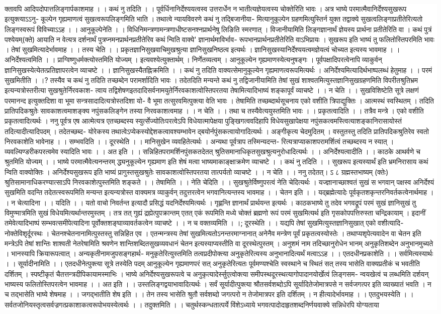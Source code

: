 क्तावपि आदिपदोपात्तलिङ्गार्पकाशमाह । । कथं नु तदिति । । पूर्वर्धिनानिर्देश्ययत्वस्व उत्तरार्धेन न
भातीत्यज्ञेयत्वस्य चोक्तेरिति भावः । अत्र भाष्ये परमात्मैवानिर्देश्यसुखरूप इत्युक्त्याऽऽनु-
कूल्पेन गृह्यमाणत्वं सुखत्वरूपलिङ्गमिति भाति । तथात्वे न्यायविवरणे कथं नु तद्बिजानीया-
मित्यानुकूल्पेन ग्रहणमित्युस्तिर्न युक्त तद्वाक्ये सुखत्वलिङ्गाप्रतीतेरित्यतो लिङ्गस्वरूपं
विविच्याऽऽह । । आनुकूल्पेनेति । । विधिनिमन्त्रणामन्त्रणाधीष्टसनश्नप्रार्थनेषु लिङिति
स्मरणात् । विजानीयामिति लिङ्गज्ञानार्थं ज्ञेयस्य प्रार्थना प्रतीतेरिति वा । कथं पुत्रं पश्येयम्(क्ते)
आयाति न वेत्यत्र दर्शनार्थं पुत्रप्नमनप्रार्थनप्रतीतेरिव कथं न्विति वाक्ये' ज्ञानार्थमाविर्भाव-
रूपभानप्रार्थनप्रतीतेरिति वाऽभिप्रायः । सुखरूप इति भाष्यं तु फलितोस्तिपरमिति भावः ।
तेषां सुखमित्यादेर्भावमाह । । तस्य चेति । । प्रकृतज्ञानिसुखवाचिमुखश्रुत्या ज्ञानिसुखनिष्ठत्व
इत्यर्थः । ज्ञानिसुखस्यानिर्देश्ययत्वमज्ञेयत्वं चोच्यत इत्यस्य भावमाह । । अनिर्देश्यत्वमिति । ।
प्राग्विष्णुधर्मक्त्योस्तमिति योज्यम् । इत्यवश्येत्युक्तार्थम् । निर्णेतव्यत्वम् । आनुकूल्येन
गृह्यमाणस्येत्यनुषङ्गः । पूर्वपक्षादिपरत्वेनापि व्याकुर्वन् ज्ञानिसुखस्येत्येतत्प्रतिज्ञापरत्वेन व्याचष्टे
। । ज्ञानिसुखस्यैतह्निक्रमिति । । कथं नु तदिति वाक्यत्सेमानुकूल्येन गृह्यमाणत्वरूपमित्यर्थः ।
अनिर्देश्यमित्यादिर्थभाष्पलब्धं हेतुमाह । । परमं सुखमितीति । ।? तस्यैव च कथं नु तदिति
तच्छब्देन परामर्शादिति भावः । तदेतदिति मन्यन्ते कथं नु तद्विजानीयामिति तेषां सुखं
शाश्वतमित्युस्तज्ञानिसुखग्रहणमिति विपरीतश्रुतिभ्रम इत्यन्यत्रोस्तरीत्या सुखश्रुतेर्निरवकाश-
त्वाय तद्विशेषणइतदादिसर्वनामयुतेर्निरवकाशत्वोस्तिपरतया तेषामित्यादिभाष्यं शङ्कापूर्वं
व्याचष्टे । । न चेति । । सुखविशिष्टेति सूत्रे लक्षणं परमानन्द इत्युक्तदिशा वा भूमा
सन्त्रसादादित्यत्रोस्तदिशा यो- वै भूमा तत्सुरवमित्पुक्त्या वेति भावः । तेषामिति
तच्छब्दार्थसूचनाय एको वशीति त्रिपाद्युक्तिः । आत्मस्थं स्वस्थितम् । तदिति प्रातिपदिकश्रुतेः
सावकाशत्वमाशङ्क्य नपुंसकलिङ्गेन तस्या निरवकाशत्वमाह । । न चेति । । तथा च
तस्यैवेत्ययुस्तमिति भावः । । प्रकृतत्वादिति । । तत्रैव मन्त्रे । एको वशीति प्रकृतत्वादित्यर्थः । ननु
पूर्वत्र एष आत्मेत्यत्र एतच्छब्दस्य स्युर्त्सेज्योतिःपरत्वेऽपि विधेयात्मापेक्षया पुङ्खिगत्ववदिहापि
विधेयसुखापेक्षया नपुंसकत्वमस्त्वित्याशङ्कानिरासायोस्तं तदित्यादीत्यादिपदम् । तदेतच्छब्द-
योरेकस्य तथात्वेऽप्येकस्योद्देशकत्वावश्यम्भावेन द्बयोर्नपुंसकत्वायोगादित्यर्थः । अङ्गीकृत्य
चेदमुदितम् । वस्तुतस्तु तदिति प्रातिपदिकश्रुतिरेव स्वतो निरवकाशेति भावेनाह । । सम्भवदिति
। । दूरस्थेति । । मानिसुखेन व्यवहितेत्यर्थः । अन्यथा पूर्वत्राप तस्मिन्यदन्त-
रित्यत्राप्याकाशपरामर्शित्वं तच्छब्दस्य न स्यात् । व्यवल्यिण्डरीकपरत्वमेव स्यादिति भावः । ।
अत इति । । सन्निहितपरामर्शिनपुंसकतदेतत् श्रुतिसमानाधिकृतसुखश्रुत्यनुरोधादित्यर्थः । ।
अनिर्देश्यत्वादीति । । काठके आथर्वणे च श्रुतमिति योज्यम् । । भाष्ये परमात्मैवेत्यनन्तरम्
द्ध्यनुकूल्येन गृह्यमाण इति शेषं मत्वा भाष्यमाकाङ्क्षाक्रमेण व्याचष्टे । । कथं नु तदिति । ।
सुखरूप इत्यस्यार्थं इति भ्रमनिरासाय कथं न्विति वाक्योक्तिः । अनिर्देश्यसुखरूप इति भाष्यं
प्रागुस्तसुखश्रुतेः सावकाशत्वोस्तिपरतया तात्पर्यतो व्याचष्टे । । न चेति । । ननु तदेतत्। ऽ ८ ग्रह्मस्तभाष्यम्
(क्तेः)
श्रुतिसामानाधिकरण्यात्साऽपि निरवकाशेत्पुस्तमिति शङ्कते । । तेषामिति । । नेति चेदिति । ।
सुखश्रुतेर्विष्णुपरत्वं नेति चेदित्यर्थः । यज्ज्ञानाच्छाश्वतं सुखं स भगवान् पक्षस्व अनिर्देश्यं
सुखमिति वदन्ति तदेतत्स्वरूपमिति मन्यन्त इत्यन्यत्रोस्त वाक्यमत्र व्याकुर्वन् तदुत्तरत्वेन
भगवानित्यन्तस्य भावमाह । । चेतन इति । । यद्ब्रह्मेत्यादेः पूर्वकृतशकृन्तरनिवर्तकत्वेनार्थमाह । ।
न चेत्यादिना । । यदिति । । यतो वाचो निवर्तन्त इत्यादौ प्रसिद्धं यदनिर्देश्यमित्यर्थः । गृह्णन्ति
ज्ञानार्थं प्रार्थयन्त इत्यर्थः । काठकभाष्ये तु तदेव भगवद्रूपं परमं सुखं ज्ञानिसुखं तु
विमुण्मात्रमिति सुखं विधेयमित्यर्थान्तरमुस्तम् । तत्र तत् गुह्यं द्रह्येत्पुपक्रान्तम् एतत् एकं
रूपमिति मध्ये चोक्तं ब्रह्मणो रूपं परमं सुखमित्यर्थ इति गृसकोपपत्तिरुस्ता चन्द्रिकायाम् ।
इदानीं तमेवेत्यादिभाष्पं सम्भवत्समीपेत्यादिना पूर्वोक्तशङ्घाव्यावर्तकत्वेन व्याचष्टे । । न च
वक्तव्यमिति । ।; दूरस्थेति । । यद्यपि तेषां सुखमित्युस्तज्ञानिसुखात् एको वशीत्यादि-
नोक्तेविशृर्दूरस्थः । चेतनश्चेतनानामित्पुस्तस्तु सन्निहित एव । एतन्मन्त्रस्य तेषां
सुखमित्यतोऽनन्तरमाग्नानात् अनेनैव मन्त्रेण पूर्वं प्रकृतत्वस्योस्तेः । तथाप्यशृपेत्यवादेन वा
चेतन इति मन्त्रेऽपि तेषां शान्तिः शाश्वती नेतरेषामिति श्रवणेन शान्तिशब्दितसुखव्यवधानं
चेतन इत्यस्याप्यस्तीति वा दूरस्थेत्पुस्तम् । अनुशमं नाम तदिच्छानुरोधेन भानम्
अनुकृतिशब्देन अनुभानमुच्यते । भानस्यापि क्रियारूपत्वात् । अन्यकृतीनामजुपसङ्गहार्थ-
मनुकृतेरित्युस्तमिति तत्वप्रदीपोक्त्या अनुकृतेरित्यस्य अनुभानादित्यर्थं मत्वाऽऽह । ।
एतदधीनप्रकाशेति । । सर्वमित्यस्यार्थः । । सूर्यादीनामिति । । एतदधीनेत्पुक्त्या सूत्रे तस्येति पदम्
आनुकूल्येन गृह्यमाणपरं सत् अनुकृतेरित्यतः पूर्वमण्यश्चेति स्वस्थाने च स्थितं सत् तस्य
भासेति वाक्यप्रतीकं च भवतीति दर्शितम् । स्पष्टीकृतं चैतत्तन्त्रदीपिकायामस्माभिः । भाष्ये
अनिर्देश्यसुखरूपत्वे च अनुकृत्यादेर्स्सुएत्वोक्त्या समीपस्थदूरस्थत्यागोपादानयोर्खेत्वं लिङ्गसम-
न्वयखेत्वं च लब्धमिति दर्शयन् भाष्यस्य फलितोस्तिपरत्वेन भावमाह । । अत इति । ।
उस्तलिङ्गद्वयाभावादित्यर्थः । सर्वं सूर्यादीत्पुक्त्या श्रौतसर्वशब्दोऽपि सूर्यादितेजोमात्रपसे न
सर्वजगत्पर इति व्याख्यातं भवति । न च तद्भासेति भाष्ये शेषमाह । । जगद्भातीति शेष इति । ।
तेन तस्य भासेति श्रुतौ सर्वशब्दो जगत्परो न तेजोमात्रपर इति दर्शितम् । न हीत्यादेर्भावमाह । ।
एतदुभयस्येति । । सर्वतजोनियस्तृत्वसर्वज्रगत्प्रकाशाकत्वरूपोभयस्येत्वर्थः । । तदुक्तमिति । ।
चतुर्थस्कन्धतात्पर्ये विंशेऽध्याये भगवत्पादोदाहृतशब्दनिर्णयवाक्ये सन्निधेरपि योग्यताया